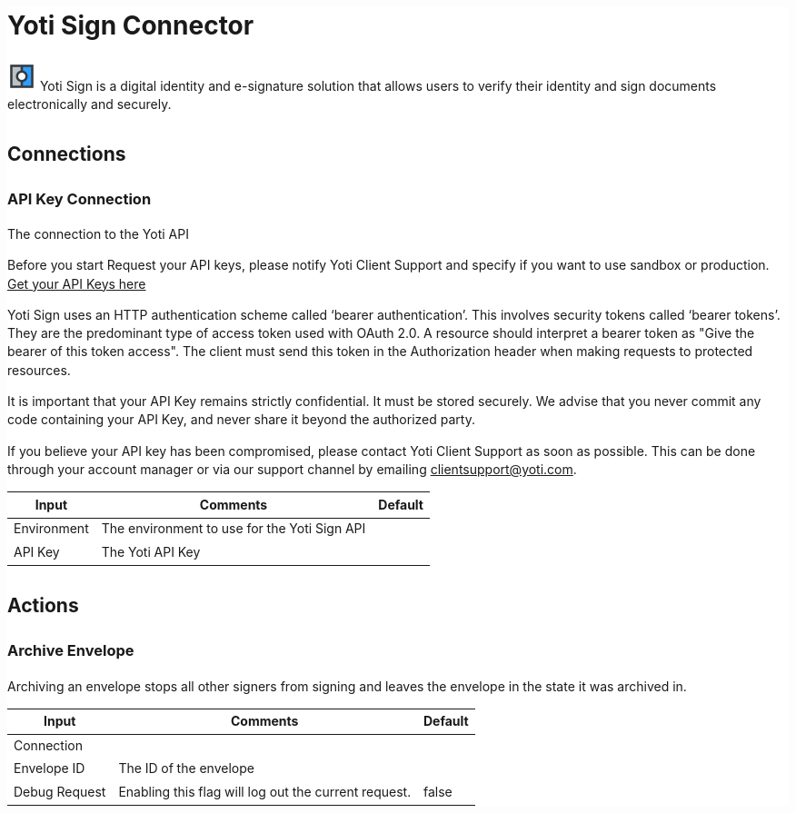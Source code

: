 # Yoti Sign Connector

![Yoti Sign](./assets/yoti-sign.png#connector-icon)
Yoti Sign is a digital identity and e-signature solution that allows users to verify their identity and sign documents electronically and securely.

## Connections

### API Key Connection

The connection to the Yoti API

Before you start
Request your API keys, please notify Yoti Client Support and specify if you want to use sandbox or production.
[Get your API Keys here](https://www.yotisign.com/app/contact-us/)

Yoti Sign uses an HTTP authentication scheme called ‘bearer authentication’. This involves security tokens called ‘bearer tokens’. They are the predominant type of access token used with OAuth 2.0. A resource should interpret a bearer token as "Give the bearer of this token access". The client must send this token in the Authorization header when making requests to protected resources.

It is important that your API Key remains strictly confidential. It must be stored securely. We advise that you never commit any code containing your API Key, and never share it beyond the authorized party.

If you believe your API key has been compromised, please contact Yoti Client Support as soon as possible. This can be done through your account manager or via our support channel by emailing clientsupport@yoti.com.

| Input       | Comments                                     | Default |
| ----------- | -------------------------------------------- | ------- |
| Environment | The environment to use for the Yoti Sign API |         |
| API Key     | The Yoti API Key                             |         |

## Actions

### Archive Envelope

Archiving an envelope stops all other signers from signing and leaves the envelope in the state it was archived in.

| Input         | Comments                                             | Default |
| ------------- | ---------------------------------------------------- | ------- |
| Connection    |                                                      |         |
| Envelope ID   | The ID of the envelope                               |         |
| Debug Request | Enabling this flag will log out the current request. | false   |
